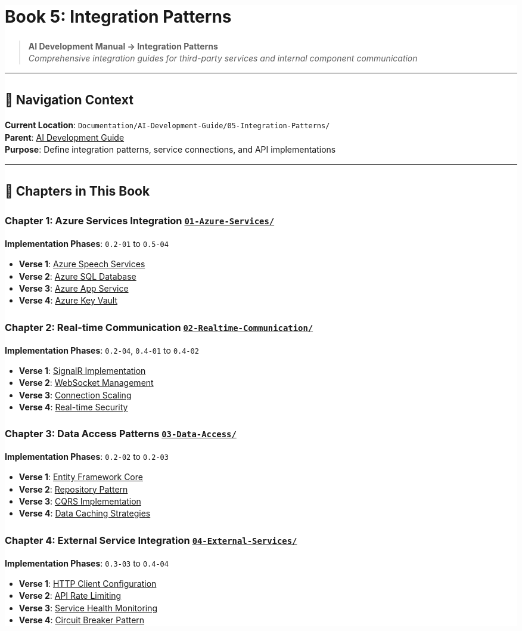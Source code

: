 # Book 5: Integration Patterns

> **AI Development Manual → Integration Patterns**  
> *Comprehensive integration guides for third-party services and internal component communication*

---

## 📍 Navigation Context

**Current Location**: `Documentation/AI-Development-Guide/05-Integration-Patterns/`  
**Parent**: [AI Development Guide](../README.md)  
**Purpose**: Define integration patterns, service connections, and API implementations

---

## 📖 Chapters in This Book

### **Chapter 1: Azure Services Integration** [`01-Azure-Services/`](01-Azure-Services/)
**Implementation Phases**: `0.2-01` to `0.5-04`  
- **Verse 1**: [Azure Speech Services](01-Azure-Services/azure-speech.md)
- **Verse 2**: [Azure SQL Database](01-Azure-Services/azure-sql.md)
- **Verse 3**: [Azure App Service](01-Azure-Services/azure-app-service.md)
- **Verse 4**: [Azure Key Vault](01-Azure-Services/azure-key-vault.md)

### **Chapter 2: Real-time Communication** [`02-Realtime-Communication/`](02-Realtime-Communication/)
**Implementation Phases**: `0.2-04`, `0.4-01` to `0.4-02`  
- **Verse 1**: [SignalR Implementation](02-Realtime-Communication/signalr-implementation.md)
- **Verse 2**: [WebSocket Management](02-Realtime-Communication/websocket-management.md)
- **Verse 3**: [Connection Scaling](02-Realtime-Communication/connection-scaling.md)
- **Verse 4**: [Real-time Security](02-Realtime-Communication/realtime-security.md)

### **Chapter 3: Data Access Patterns** [`03-Data-Access/`](03-Data-Access/)
**Implementation Phases**: `0.2-02` to `0.2-03`  
- **Verse 1**: [Entity Framework Core](03-Data-Access/entity-framework.md)
- **Verse 2**: [Repository Pattern](03-Data-Access/repository-pattern.md)
- **Verse 3**: [CQRS Implementation](03-Data-Access/cqrs-pattern.md)
- **Verse 4**: [Data Caching Strategies](03-Data-Access/caching-strategies.md)

### **Chapter 4: External Service Integration** [`04-External-Services/`](04-External-Services/)
**Implementation Phases**: `0.3-03` to `0.4-04`  
- **Verse 1**: [HTTP Client Configuration](04-External-Services/http-client.md)
- **Verse 2**: [API Rate Limiting](04-External-Services/rate-limiting.md)
- **Verse 3**: [Service Health Monitoring](04-External-Services/health-monitoring.md)
- **Verse 4**: [Circuit Breaker Pattern](04-External-Services/circuit-breaker.md)
